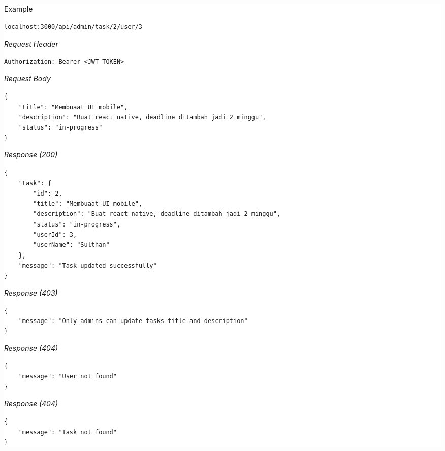 Example

```
localhost:3000/api/admin/task/2/user/3
```

_Request Header_

```
Authorization: Bearer <JWT TOKEN>
```

_Request Body_

```
{
    "title": "Membuaat UI mobile",
    "description": "Buat react native, deadline ditambah jadi 2 minggu",
    "status": "in-progress"
}
```

_Response (200)_

```
{
    "task": {
        "id": 2,
        "title": "Membuaat UI mobile",
        "description": "Buat react native, deadline ditambah jadi 2 minggu",
        "status": "in-progress",
        "userId": 3,
        "userName": "Sulthan"
    },
    "message": "Task updated successfully"
}
```

_Response (403)_

```
{
    "message": "Only admins can update tasks title and description"
}
```

_Response (404)_

```
{
    "message": "User not found"
}
```

_Response (404)_

```
{
    "message": "Task not found"
}
```
